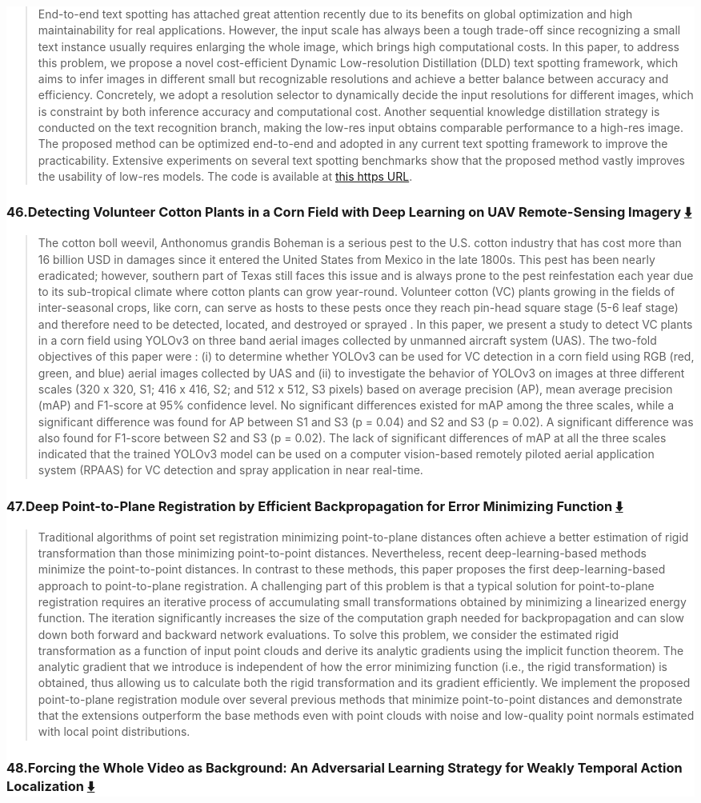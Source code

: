 >  End-to-end text spotting has attached great attention recently due to its benefits on global optimization and high maintainability for real applications. However, the input scale has always been a tough trade-off since recognizing a small text instance usually requires enlarging the whole image, which brings high computational costs. In this paper, to address this problem, we propose a novel cost-efficient Dynamic Low-resolution Distillation (DLD) text spotting framework, which aims to infer images in different small but recognizable resolutions and achieve a better balance between accuracy and efficiency. Concretely, we adopt a resolution selector to dynamically decide the input resolutions for different images, which is constraint by both inference accuracy and computational cost. Another sequential knowledge distillation strategy is conducted on the text recognition branch, making the low-res input obtains comparable performance to a high-res image. The proposed method can be optimized end-to-end and adopted in any current text spotting framework to improve the practicability. Extensive experiments on several text spotting benchmarks show that the proposed method vastly improves the usability of low-res models. The code is available at <a class="link-external link-https" href="https://github.com/hikopensource/DAVAR-Lab-OCR/" rel="external noopener nofollow">this https URL</a>.      
### 46.Detecting Volunteer Cotton Plants in a Corn Field with Deep Learning on UAV Remote-Sensing Imagery  [ :arrow_down: ](https://arxiv.org/pdf/2207.06673.pdf)
>  The cotton boll weevil, Anthonomus grandis Boheman is a serious pest to the U.S. cotton industry that has cost more than 16 billion USD in damages since it entered the United States from Mexico in the late 1800s. This pest has been nearly eradicated; however, southern part of Texas still faces this issue and is always prone to the pest reinfestation each year due to its sub-tropical climate where cotton plants can grow year-round. Volunteer cotton (VC) plants growing in the fields of inter-seasonal crops, like corn, can serve as hosts to these pests once they reach pin-head square stage (5-6 leaf stage) and therefore need to be detected, located, and destroyed or sprayed . In this paper, we present a study to detect VC plants in a corn field using YOLOv3 on three band aerial images collected by unmanned aircraft system (UAS). The two-fold objectives of this paper were : (i) to determine whether YOLOv3 can be used for VC detection in a corn field using RGB (red, green, and blue) aerial images collected by UAS and (ii) to investigate the behavior of YOLOv3 on images at three different scales (320 x 320, S1; 416 x 416, S2; and 512 x 512, S3 pixels) based on average precision (AP), mean average precision (mAP) and F1-score at 95% confidence level. No significant differences existed for mAP among the three scales, while a significant difference was found for AP between S1 and S3 (p = 0.04) and S2 and S3 (p = 0.02). A significant difference was also found for F1-score between S2 and S3 (p = 0.02). The lack of significant differences of mAP at all the three scales indicated that the trained YOLOv3 model can be used on a computer vision-based remotely piloted aerial application system (RPAAS) for VC detection and spray application in near real-time.      
### 47.Deep Point-to-Plane Registration by Efficient Backpropagation for Error Minimizing Function  [ :arrow_down: ](https://arxiv.org/pdf/2207.06661.pdf)
>  Traditional algorithms of point set registration minimizing point-to-plane distances often achieve a better estimation of rigid transformation than those minimizing point-to-point distances. Nevertheless, recent deep-learning-based methods minimize the point-to-point distances. In contrast to these methods, this paper proposes the first deep-learning-based approach to point-to-plane registration. A challenging part of this problem is that a typical solution for point-to-plane registration requires an iterative process of accumulating small transformations obtained by minimizing a linearized energy function. The iteration significantly increases the size of the computation graph needed for backpropagation and can slow down both forward and backward network evaluations. To solve this problem, we consider the estimated rigid transformation as a function of input point clouds and derive its analytic gradients using the implicit function theorem. The analytic gradient that we introduce is independent of how the error minimizing function (i.e., the rigid transformation) is obtained, thus allowing us to calculate both the rigid transformation and its gradient efficiently. We implement the proposed point-to-plane registration module over several previous methods that minimize point-to-point distances and demonstrate that the extensions outperform the base methods even with point clouds with noise and low-quality point normals estimated with local point distributions.      
### 48.Forcing the Whole Video as Background: An Adversarial Learning Strategy for Weakly Temporal Action Localization  [ :arrow_down: ](https://arxiv.org/pdf/2207.06659.pdf)